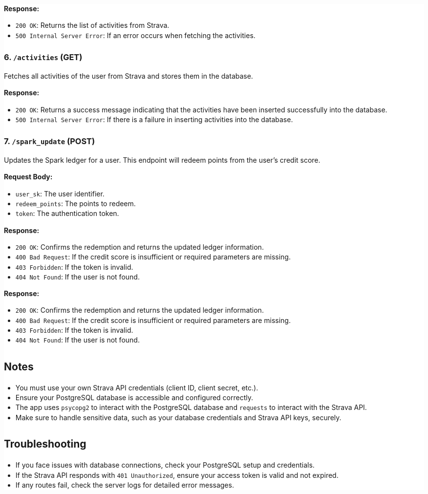 **Response:**
- `200 OK`: Returns the list of activities from Strava.
- `500 Internal Server Error`: If an error occurs when fetching the activities.

### 6. `/activities` (GET)
Fetches all activities of the user from Strava and stores them in the database.

**Response:**
- `200 OK`: Returns a success message indicating that the activities have been inserted successfully into the database.
- `500 Internal Server Error`: If there is a failure in inserting activities into the database.


### 7. `/spark_update` (POST)
Updates the Spark ledger for a user. This endpoint will redeem points from the user’s credit score.

**Request Body:**
- `user_sk`: The user identifier.
- `redeem_points`: The points to redeem.
- `token`: The authentication token.

**Response:**
- `200 OK`: Confirms the redemption and returns the updated ledger information.
- `400 Bad Request`: If the credit score is insufficient or required parameters are missing.
- `403 Forbidden`: If the token is invalid.
- `404 Not Found`: If the user is not found.

**Response:**
- `200 OK`: Confirms the redemption and returns the updated ledger information.
- `400 Bad Request`: If the credit score is insufficient or required parameters are missing.
- `403 Forbidden`: If the token is invalid.
- `404 Not Found`: If the user is not found.

## Notes

- You must use your own Strava API credentials (client ID, client secret, etc.).
- Ensure your PostgreSQL database is accessible and configured correctly.
- The app uses `psycopg2` to interact with the PostgreSQL database and `requests` to interact with the Strava API.
- Make sure to handle sensitive data, such as your database credentials and Strava API keys, securely.

## Troubleshooting

- If you face issues with database connections, check your PostgreSQL setup and credentials.
- If the Strava API responds with `401 Unauthorized`, ensure your access token is valid and not expired.
- If any routes fail, check the server logs for detailed error messages.